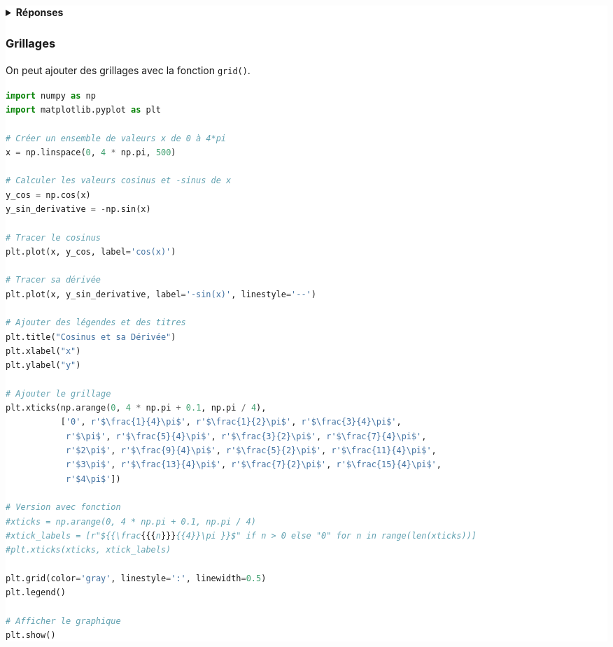
<details><summary><b>Réponses</b></summary></details>

### Grillages
On peut ajouter des grillages avec la fonction `grid()`.

```python
import numpy as np
import matplotlib.pyplot as plt

# Créer un ensemble de valeurs x de 0 à 4*pi
x = np.linspace(0, 4 * np.pi, 500)

# Calculer les valeurs cosinus et -sinus de x
y_cos = np.cos(x)
y_sin_derivative = -np.sin(x)

# Tracer le cosinus
plt.plot(x, y_cos, label='cos(x)')

# Tracer sa dérivée
plt.plot(x, y_sin_derivative, label='-sin(x)', linestyle='--')

# Ajouter des légendes et des titres
plt.title("Cosinus et sa Dérivée")
plt.xlabel("x")
plt.ylabel("y")

# Ajouter le grillage
plt.xticks(np.arange(0, 4 * np.pi + 0.1, np.pi / 4), 
           ['0', r'$\frac{1}{4}\pi$', r'$\frac{1}{2}\pi$', r'$\frac{3}{4}\pi$',
            r'$\pi$', r'$\frac{5}{4}\pi$', r'$\frac{3}{2}\pi$', r'$\frac{7}{4}\pi$', 
            r'$2\pi$', r'$\frac{9}{4}\pi$', r'$\frac{5}{2}\pi$', r'$\frac{11}{4}\pi$', 
            r'$3\pi$', r'$\frac{13}{4}\pi$', r'$\frac{7}{2}\pi$', r'$\frac{15}{4}\pi$', 
            r'$4\pi$'])

# Version avec fonction
#xticks = np.arange(0, 4 * np.pi + 0.1, np.pi / 4)
#xtick_labels = [r"${{\frac{{{n}}}{{4}}\pi }}$" if n > 0 else "0" for n in range(len(xticks))]
#plt.xticks(xticks, xtick_labels)

plt.grid(color='gray', linestyle=':', linewidth=0.5)
plt.legend()

# Afficher le graphique
plt.show()

```
